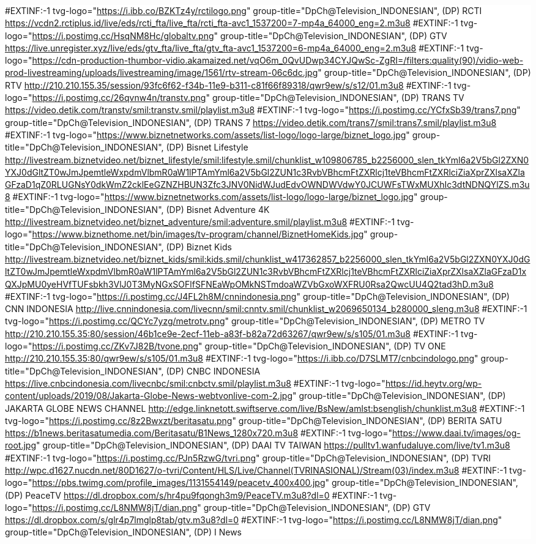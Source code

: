 #EXTINF:-1 tvg-logo="https://i.ibb.co/BZKTz4y/rctilogo.png" group-title="DpCh@Television_INDONESIAN", (DP) RCTI
https://vcdn2.rctiplus.id/live/eds/rcti_fta/live_fta/rcti_fta-avc1_1537200=7-mp4a_64000_eng=2.m3u8
#EXTINF:-1 tvg-logo="https://i.postimg.cc/HsqNM8Hc/globaltv.png" group-title="DpCh@Television_INDONESIAN", (DP) GTV
https://live.unregister.xyz/live/eds/gtv_fta/live_fta/gtv_fta-avc1_1537200=6-mp4a_64000_eng=2.m3u8
#EXTINF:-1 tvg-logo="https://cdn-production-thumbor-vidio.akamaized.net/vqO6m_0QvUDwp34CYJQwSc-ZgRI=/filters:quality(90)/vidio-web-prod-livestreaming/uploads/livestreaming/image/1561/rtv-stream-06c6dc.jpg" group-title="DpCh@Television_INDONESIAN", (DP) RTV
http://210.210.155.35/session/93fc6f62-f34b-11e9-b311-c81f66f89318/qwr9ew/s/s12/01.m3u8
#EXTINF:-1 tvg-logo="https://i.postimg.cc/26qvnw4n/transtv.png" group-title="DpCh@Television_INDONESIAN", (DP) TRANS TV
https://video.detik.com/transtv/smil:transtv.smil/playlist.m3u8
#EXTINF:-1 tvg-logo="https://i.postimg.cc/YCfxSb39/trans7.png" group-title="DpCh@Television_INDONESIAN", (DP) TRANS 7
https://video.detik.com/trans7/smil:trans7.smil/playlist.m3u8
#EXTINF:-1 tvg-logo="https://www.biznetnetworks.com/assets/list-logo/logo-large/biznet_logo.jpg" group-title="DpCh@Television_INDONESIAN", (DP) Bisnet Lifestyle
http://livestream.biznetvideo.net/biznet_lifestyle/smil:lifestyle.smil/chunklist_w109806785_b2256000_slen_tkYml6a2V5bGl2ZXN0YXJ0dGltZT0wJmJpemtleWxpdmVlbmR0aW1lPTAmYml6a2V5bGl2ZUN1c3RvbVBhcmFtZXRlcj1teVBhcmFtZXRlciZiaXprZXlsaXZlaGFzaD1qZ0RLUGNsY0dkWmZ2cklEeGZNZHBUN3Zfc3JNV0NidWJudEdvOWNDWVdwY0JCUWFsTWxMUXhIc3dtNDNQYlZS.m3u8
#EXTINF:-1 tvg-logo="https://www.biznetnetworks.com/assets/list-logo/logo-large/biznet_logo.jpg" group-title="DpCh@Television_INDONESIAN", (DP) Bisnet Adventure 4K
http://livestream.biznetvideo.net/biznet_adventure/smil:adventure.smil/playlist.m3u8
#EXTINF:-1 tvg-logo="https://www.biznethome.net/bin/images/tv-program/channel/BiznetHomeKids.jpg" group-title="DpCh@Television_INDONESIAN", (DP) Biznet Kids
http://livestream.biznetvideo.net/biznet_kids/smil:kids.smil/chunklist_w417362857_b2256000_slen_tkYml6a2V5bGl2ZXN0YXJ0dGltZT0wJmJpemtleWxpdmVlbmR0aW1lPTAmYml6a2V5bGl2ZUN1c3RvbVBhcmFtZXRlcj1teVBhcmFtZXRlciZiaXprZXlsaXZlaGFzaD1xQXJpMU0yeHVfTUFsbkh3VlJ0T3MyNGxSOFlfSFNEaWpOMkNSTmdoaWZVbGxoWXFRU0Rsa2QwcUU4Q2tad3hD.m3u8
#EXTINF:-1 tvg-logo="https://i.postimg.cc/J4FL2h8M/cnnindonesia.png" group-title="DpCh@Television_INDONESIAN", (DP) CNN INDONESIA
http://live.cnnindonesia.com/livecnn/smil:cnntv.smil/chunklist_w2069650134_b280000_sleng.m3u8
#EXTINF:-1 tvg-logo="https://i.postimg.cc/QCYc7yzg/metrotv.png" group-title="DpCh@Television_INDONESIAN", (DP) METRO TV
http://210.210.155.35:80/session/46b1ce9e-2ecf-11eb-a83f-b82a72d63267/qwr9ew/s/s105/01.m3u8
#EXTINF:-1 tvg-logo="https://i.postimg.cc/ZKv7J82B/tvone.png" group-title="DpCh@Television_INDONESIAN", (DP) TV ONE
http://210.210.155.35:80/qwr9ew/s/s105/01.m3u8
#EXTINF:-1 tvg-logo="https://i.ibb.co/D7SLMT7/cnbcindologo.png" group-title="DpCh@Television_INDONESIAN", (DP) CNBC INDONESIA
https://live.cnbcindonesia.com/livecnbc/smil:cnbctv.smil/playlist.m3u8
#EXTINF:-1 tvg-logo="https://id.heytv.org/wp-content/uploads/2019/08/Jakarta-Globe-News-webtvonlive-com-2.jpg" group-title="DpCh@Television_INDONESIAN", (DP) JAKARTA GLOBE NEWS CHANNEL
http://edge.linknetott.swiftserve.com/live/BsNew/amlst:bsenglish/chunklist.m3u8
#EXTINF:-1 tvg-logo="https://i.postimg.cc/8z2Bwxzt/beritasatu.png" group-title="DpCh@Television_INDONESIAN", (DP) BERITA SATU
https://b1news.beritasatumedia.com/Beritasatu/B1News_1280x720.m3u8
#EXTINF:-1 tvg-logo="https://www.daai.tv/images/og-root.jpg" group-title="DpCh@Television_INDONESIAN", (DP) DAAI TV TAIWAN
https://pulltv1.wanfudaluye.com/live/tv1.m3u8
#EXTINF:-1 tvg-logo="https://i.postimg.cc/PJn5RzwG/tvri.png" group-title="DpCh@Television_INDONESIAN", (DP) TVRI
http://wpc.d1627.nucdn.net/80D1627/o-tvri/Content/HLS/Live/Channel(TVRINASIONAL)/Stream(03)/index.m3u8
#EXTINF:-1 tvg-logo="https://pbs.twimg.com/profile_images/1131554149/peacetv_400x400.jpg" group-title="DpCh@Television_INDONESIAN", (DP) PeaceTV
https://dl.dropbox.com/s/hr4pu9fqongh3m9/PeaceTV.m3u8?dl=0
#EXTINF:-1 tvg-logo="https://i.postimg.cc/L8NMW8jT/dian.png" group-title="DpCh@Television_INDONESIAN", (DP) GTV
https://dl.dropbox.com/s/glr4p7lmglp8tab/gtv.m3u8?dl=0
#EXTINF:-1 tvg-logo="https://i.postimg.cc/L8NMW8jT/dian.png" group-title="DpCh@Television_INDONESIAN", (DP) I News